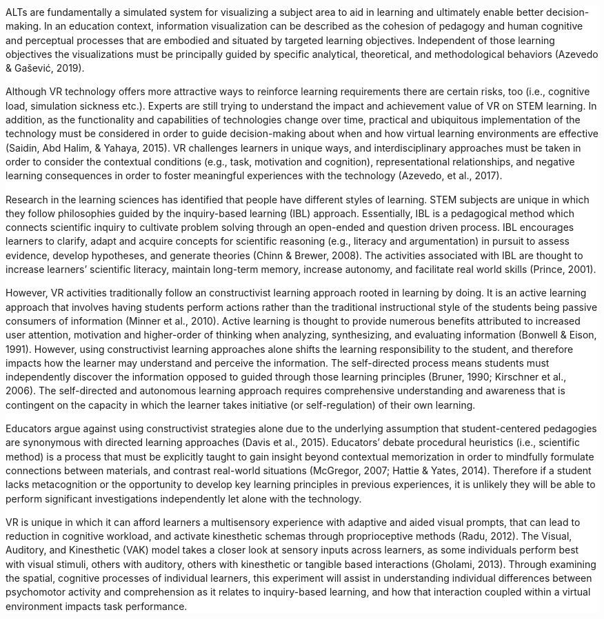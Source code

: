 ALTs are fundamentally a simulated system for visualizing a subject area to aid in learning and ultimately enable better decision-making. In an education context, information visualization can be described as the cohesion of pedagogy and human cognitive and perceptual processes that are embodied and situated by targeted learning objectives. Independent of those learning objectives the visualizations must be principally guided by specific analytical, theoretical, and methodological behaviors (Azevedo & Gašević, 2019).

Although VR technology offers more attractive ways to reinforce learning requirements there are certain risks, too (i.e., cognitive load, simulation sickness etc.). Experts are still trying to understand the impact and achievement value of VR on STEM learning. In addition, as the functionality and capabilities of technologies change over time, practical and ubiquitous implementation of the technology must be considered in order to guide decision-making about when and how virtual learning environments are effective (Saidin, Abd Halim, & Yahaya, 2015). VR challenges learners in unique ways, and interdisciplinary approaches must be taken in order to consider the contextual conditions (e.g., task, motivation and cognition), representational relationships, and negative learning consequences in order to foster meaningful experiences with the technology (Azevedo, et al., 2017).

Research in the learning sciences has identified that people have different styles of learning. STEM subjects are unique in which they follow philosophies guided by the inquiry-based learning (IBL) approach. Essentially, IBL is a pedagogical method which connects scientific inquiry to cultivate problem solving through an open-ended and question driven process. IBL encourages learners to clarify, adapt and acquire concepts for scientific reasoning (e.g., literacy and argumentation) in pursuit to assess evidence, develop hypotheses, and generate theories (Chinn & Brewer, 2008). The activities associated with IBL are thought to increase learners’ scientific literacy, maintain long-term memory, increase autonomy, and facilitate real world skills (Prince, 2001).

However, VR activities traditionally follow an constructivist learning approach rooted in  learning by doing. It is an active learning approach that involves having students perform actions rather than the traditional instructional style of the students being passive consumers of information (Minner et al., 2010). Active learning is thought to provide numerous benefits attributed to increased user attention, motivation and higher-order of thinking when analyzing, synthesizing, and evaluating information (Bonwell & Eison, 1991). However, using constructivist learning approaches alone shifts the learning responsibility to the student, and therefore impacts how the learner may understand and perceive the information. The self-directed process means students must independently discover the information opposed to guided through those learning principles (Bruner, 1990; Kirschner et al., 2006). The self-directed and autonomous learning  approach requires comprehensive understanding and awareness that is contingent on the capacity in which the learner takes initiative (or self-regulation) of their own learning.

Educators argue against using constructivist strategies alone due to the underlying assumption that student-centered pedagogies are synonymous with directed learning approaches (Davis et al., 2015). Educators’ debate procedural heuristics (i.e., scientific method) is a process that must be explicitly taught to gain insight beyond contextual memorization in order to mindfully formulate connections between materials, and contrast real-world situations (McGregor, 2007; Hattie & Yates, 2014). Therefore if a student lacks metacognition or the opportunity to develop key learning principles in previous experiences, it is unlikely they will be able to perform significant investigations independently let alone with the technology.  

VR is unique in which it can afford learners a multisensory experience with adaptive and aided visual prompts, that can lead to reduction in cognitive workload, and activate kinesthetic schemas through proprioceptive methods (Radu, 2012). The Visual, Auditory, and Kinesthetic (VAK) model takes a closer look at sensory inputs across learners, as some individuals perform best with visual stimuli, others with auditory, others with kinesthetic or tangible based interactions (Gholami, 2013). Through examining the spatial, cognitive processes of individual learners, this experiment will assist in understanding individual differences between psychomotor activity and comprehension as it relates to inquiry-based learning, and how that interaction coupled within a virtual environment impacts task performance.

